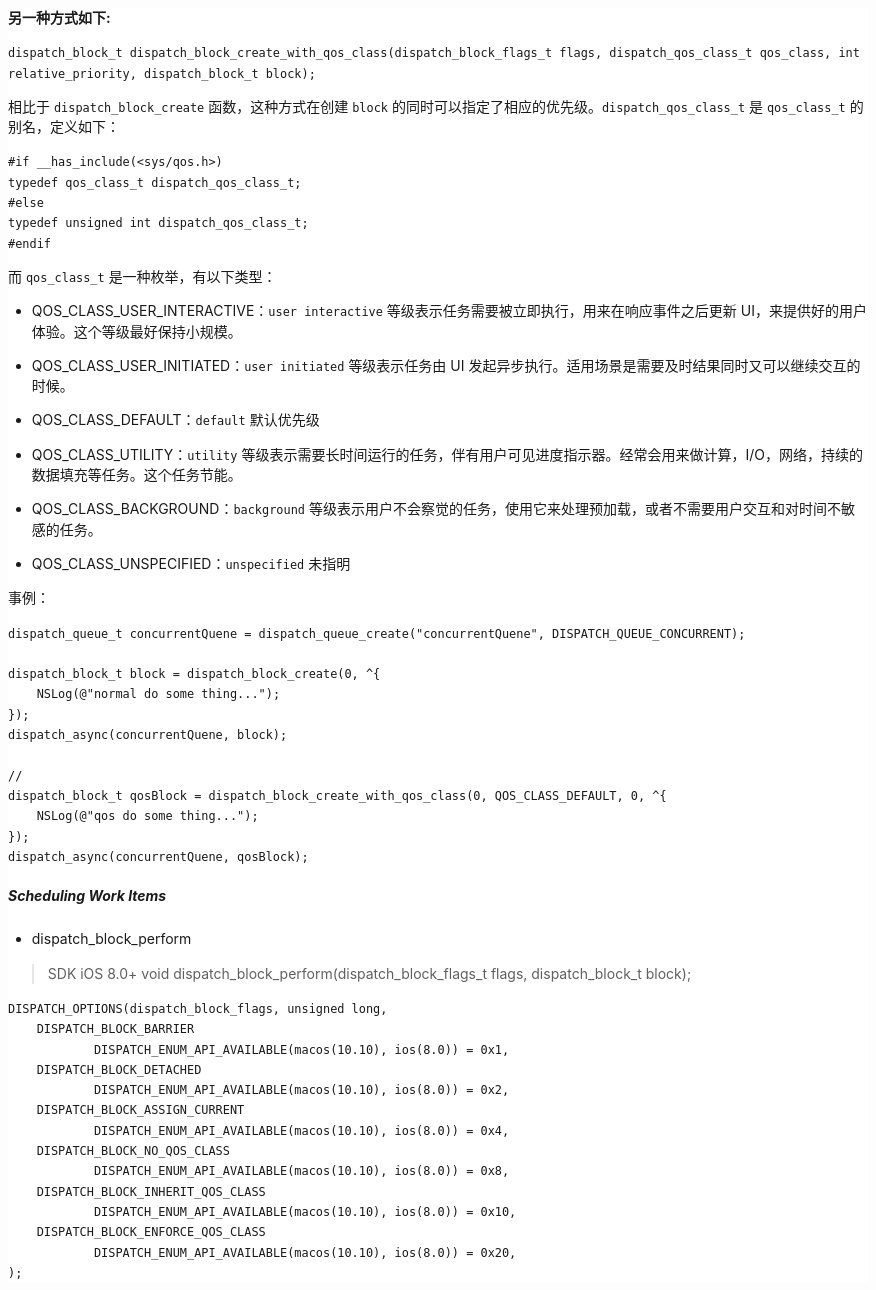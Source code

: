 **另一种方式如下:**

```
dispatch_block_t dispatch_block_create_with_qos_class(dispatch_block_flags_t flags, dispatch_qos_class_t qos_class, int relative_priority, dispatch_block_t block);
```

相比于 `dispatch_block_create` 函数，这种方式在创建 `block` 的同时可以指定了相应的优先级。`dispatch_qos_class_t` 是 `qos_class_t` 的别名，定义如下：

```
#if __has_include(<sys/qos.h>)
typedef qos_class_t dispatch_qos_class_t;
#else
typedef unsigned int dispatch_qos_class_t;
#endif
```

而 `qos_class_t` 是一种枚举，有以下类型：

* QOS_CLASS_USER_INTERACTIVE：`user interactive` 等级表示任务需要被立即执行，用来在响应事件之后更新 UI，来提供好的用户体验。这个等级最好保持小规模。

* QOS_CLASS_USER_INITIATED：`user initiated` 等级表示任务由 UI 发起异步执行。适用场景是需要及时结果同时又可以继续交互的时候。

* QOS_CLASS_DEFAULT：`default` 默认优先级

* QOS_CLASS_UTILITY：`utility` 等级表示需要长时间运行的任务，伴有用户可见进度指示器。经常会用来做计算，I/O，网络，持续的数据填充等任务。这个任务节能。

* QOS_CLASS_BACKGROUND：`background` 等级表示用户不会察觉的任务，使用它来处理预加载，或者不需要用户交互和对时间不敏感的任务。

* QOS_CLASS_UNSPECIFIED：`unspecified` 未指明

事例：

```
dispatch_queue_t concurrentQuene = dispatch_queue_create("concurrentQuene", DISPATCH_QUEUE_CONCURRENT);

dispatch_block_t block = dispatch_block_create(0, ^{
    NSLog(@"normal do some thing...");
});
dispatch_async(concurrentQuene, block);

//
dispatch_block_t qosBlock = dispatch_block_create_with_qos_class(0, QOS_CLASS_DEFAULT, 0, ^{
    NSLog(@"qos do some thing...");
});
dispatch_async(concurrentQuene, qosBlock);
```

##### Scheduling Work Items

* dispatch_block_perform

>SDK iOS 8.0+
>void dispatch_block_perform(dispatch_block_flags_t flags, dispatch_block_t block);

```
DISPATCH_OPTIONS(dispatch_block_flags, unsigned long,
	DISPATCH_BLOCK_BARRIER
			DISPATCH_ENUM_API_AVAILABLE(macos(10.10), ios(8.0)) = 0x1,
	DISPATCH_BLOCK_DETACHED
			DISPATCH_ENUM_API_AVAILABLE(macos(10.10), ios(8.0)) = 0x2,
	DISPATCH_BLOCK_ASSIGN_CURRENT
			DISPATCH_ENUM_API_AVAILABLE(macos(10.10), ios(8.0)) = 0x4,
	DISPATCH_BLOCK_NO_QOS_CLASS
			DISPATCH_ENUM_API_AVAILABLE(macos(10.10), ios(8.0)) = 0x8,
	DISPATCH_BLOCK_INHERIT_QOS_CLASS
			DISPATCH_ENUM_API_AVAILABLE(macos(10.10), ios(8.0)) = 0x10,
	DISPATCH_BLOCK_ENFORCE_QOS_CLASS
			DISPATCH_ENUM_API_AVAILABLE(macos(10.10), ios(8.0)) = 0x20,
);
```